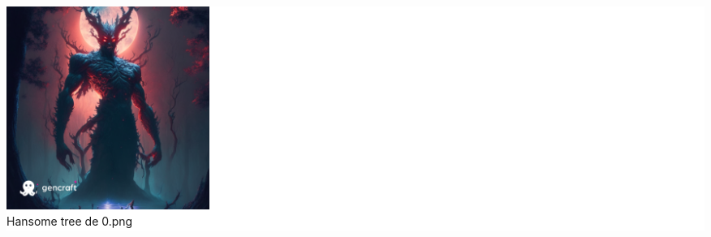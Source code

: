 <img src="./Hansome tree de 0.png" width="250"><br>
Hansome tree de 0.png
</td>

</tr>
<tr>
<td valign="bottom">